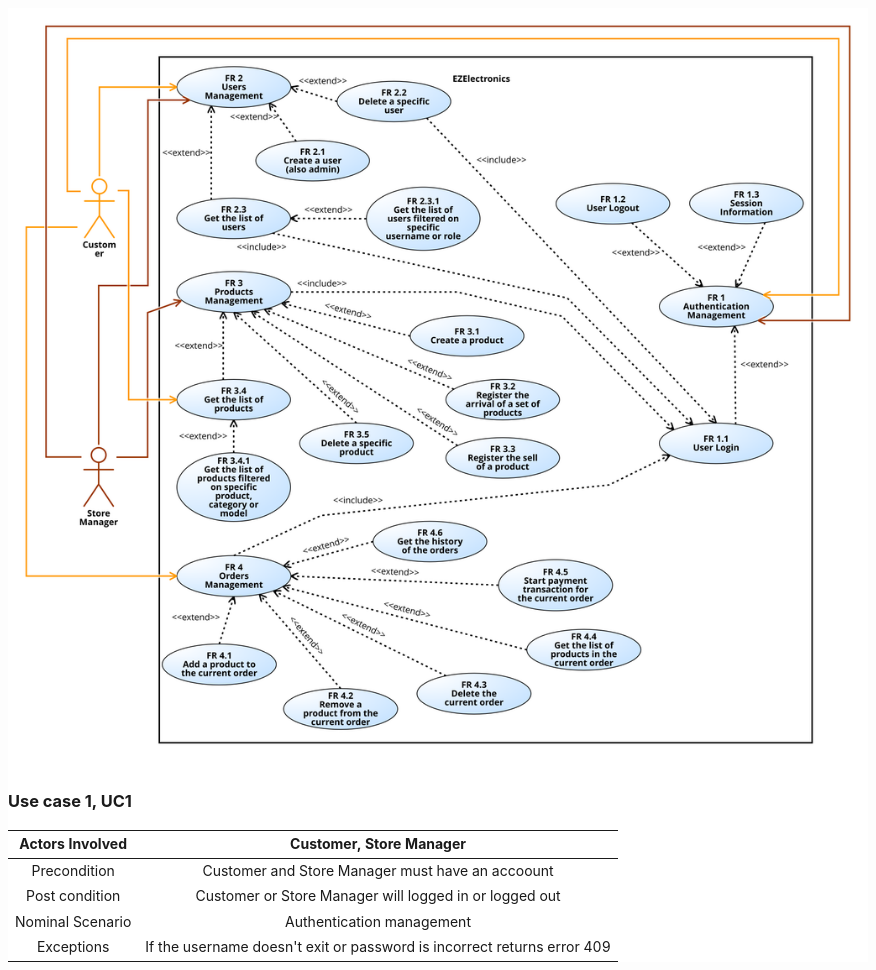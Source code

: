 ![Use Case Diagram](material/v1/UseCaseDiagramV1.svg)

### Use case 1, UC1

| Actors Involved  | Customer, Store Manager                                                                     |
| :--------------: | :------------------------------------------------------------------: |
|   Precondition   | Customer and Store Manager must have an accoount |
|  Post condition  | Customer or Store Manager will logged in or logged out  |
| Nominal Scenario | Authentication management         |
|    Exceptions    | If the username doesn't exit or password is incorrect returns error 409|

